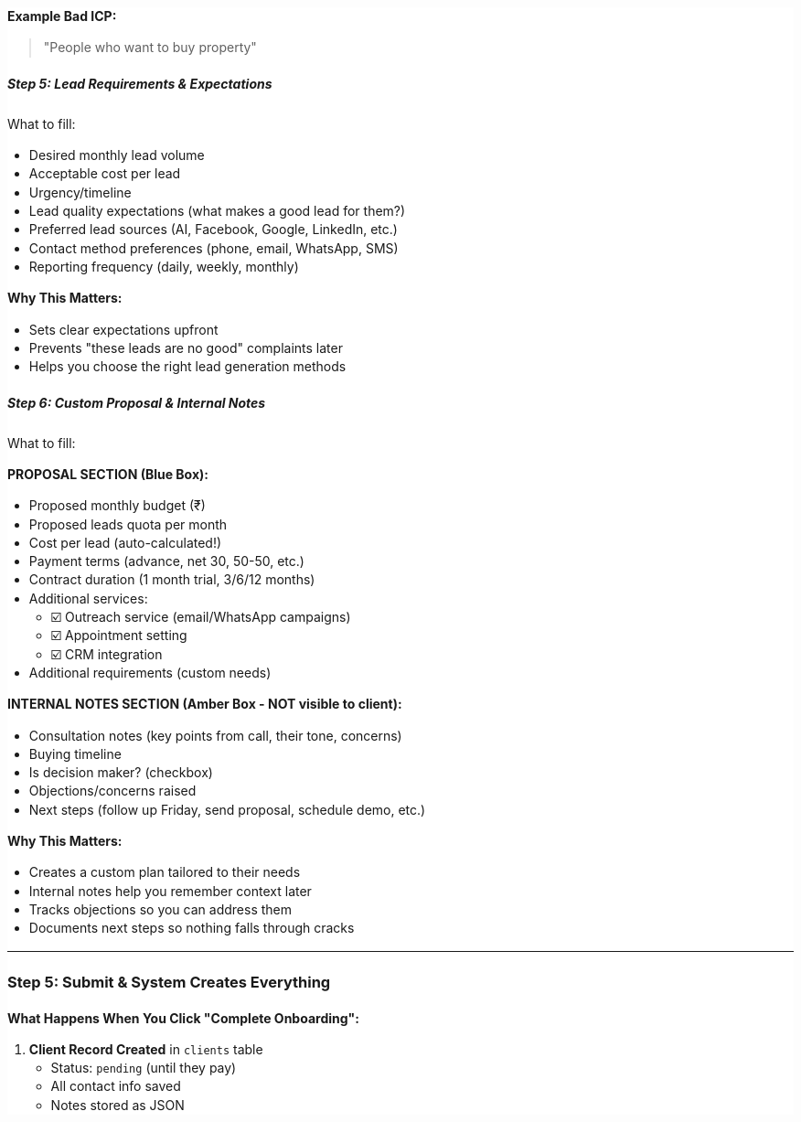 **Example Bad ICP:**
> "People who want to buy property"

##### **Step 5: Lead Requirements & Expectations**
What to fill:
- Desired monthly lead volume
- Acceptable cost per lead
- Urgency/timeline
- Lead quality expectations (what makes a good lead for them?)
- Preferred lead sources (AI, Facebook, Google, LinkedIn, etc.)
- Contact method preferences (phone, email, WhatsApp, SMS)
- Reporting frequency (daily, weekly, monthly)

**Why This Matters:**
- Sets clear expectations upfront
- Prevents "these leads are no good" complaints later
- Helps you choose the right lead generation methods

##### **Step 6: Custom Proposal & Internal Notes**
What to fill:

**PROPOSAL SECTION (Blue Box):**
- Proposed monthly budget (₹)
- Proposed leads quota per month
- Cost per lead (auto-calculated!)
- Payment terms (advance, net 30, 50-50, etc.)
- Contract duration (1 month trial, 3/6/12 months)
- Additional services:
  - ☑️ Outreach service (email/WhatsApp campaigns)
  - ☑️ Appointment setting
  - ☑️ CRM integration
- Additional requirements (custom needs)

**INTERNAL NOTES SECTION (Amber Box - NOT visible to client):**
- Consultation notes (key points from call, their tone, concerns)
- Buying timeline
- Is decision maker? (checkbox)
- Objections/concerns raised
- Next steps (follow up Friday, send proposal, schedule demo, etc.)

**Why This Matters:**
- Creates a custom plan tailored to their needs
- Internal notes help you remember context later
- Tracks objections so you can address them
- Documents next steps so nothing falls through cracks

---

### Step 5: Submit & System Creates Everything
**What Happens When You Click "Complete Onboarding":**

1. **Client Record Created** in `clients` table
   - Status: `pending` (until they pay)
   - All contact info saved
   - Notes stored as JSON
